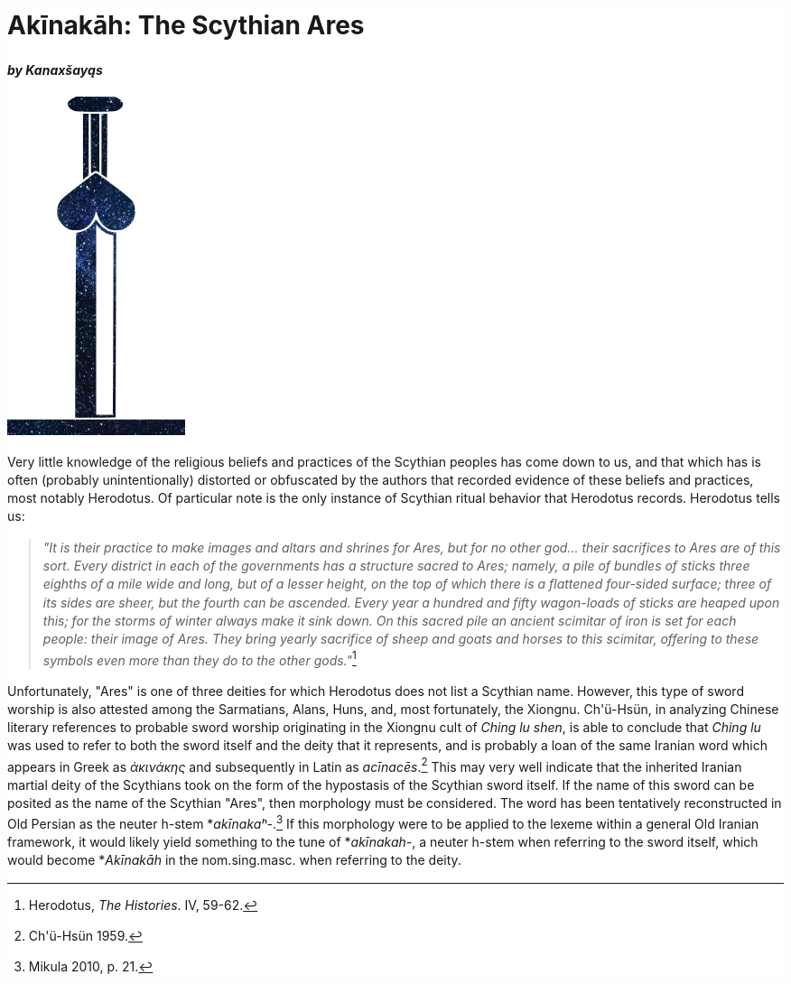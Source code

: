 # Akīnakāh: The Scythian Ares

#### *by Kanaxšayąs*

![](https://github.com/sapouidugnatos/skolota/raw/master/akinakah/akinakah-small.png)

Very little knowledge of the religious beliefs and practices of the Scythian peoples has come down to us, and that which has is often (probably unintentionally) distorted or obfuscated by the authors that recorded evidence of these beliefs and practices, most notably Herodotus. Of particular note is the only instance of Scythian ritual behavior that Herodotus records. Herodotus tells us: 

> *"It is their practice to make images and altars and shrines for Ares, but for no other god... their sacrifices to Ares are of this sort. Every district in each of the governments has a structure sacred to Ares; namely, a pile of bundles of sticks three eighths of a mile wide and long, but of a lesser height, on the top of which there is a flattened four-sided surface; three of its sides are sheer, but the fourth can be ascended. Every year a hundred and fifty wagon-loads of sticks are heaped upon this; for the storms of winter always make it sink down. On this sacred pile an ancient scimitar of iron is set for each people: their image of Ares. They bring yearly sacrifice of sheep and goats and horses to this scimitar, offering to these symbols even more than they do to the other gods."*[^1] 

Unfortunately, "Ares" is one of three deities for which Herodotus does not list a Scythian name. However, this type of sword worship is also attested among the Sarmatians, Alans, Huns, and, most fortunately, the Xiongnu. Ch'ü-Hsün, in analyzing Chinese literary references to probable sword worship originating in the Xiongnu cult of *Ching lu shen*, is able to conclude that *Ching lu* was used to refer to both the sword itself and the deity that it represents, and is probably a loan of the same Iranian word which appears in Greek as *ἀκινάκης* and subsequently in Latin as *acīnacēs*.[^2] This may very well indicate that the inherited Iranian martial deity of the Scythians took on the form of the hypostasis of the Scythian sword itself. If the name of this sword can be posited as the name of the Scythian "Ares", then morphology must be considered. The word has been tentatively reconstructed in Old Persian as the neuter h-stem \**akīnakaʰ-*.[^3] If this morphology were to be applied to the lexeme within a general Old Iranian framework, it would likely yield something to the tune of \**akīnakah-*, a neuter h-stem when referring to the sword itself, which would become \**Akīnakāh* in the nom.sing.masc. when referring to the deity.


[^1]:  Herodotus, *The Histories*. IV, 59-62.
[^2]: Ch'ü-Hsün 1959.
[^3]: Mikula 2010, p. 21.
[^4]: Kullanda 2016, pp. 44-45.
[^7]: Colarusso 2016, pp. XLII-XLV.
[^8]: Atwood 2013, pp. 61-68.
[^9]: Colarusso 2016., note 6. 
[^10]: Darchiev 2017 p. 5 
[^11]: Gnoli 1988. 
[^12]: Boyce 1982 p. 41.
[^13]: Malandra 2004.